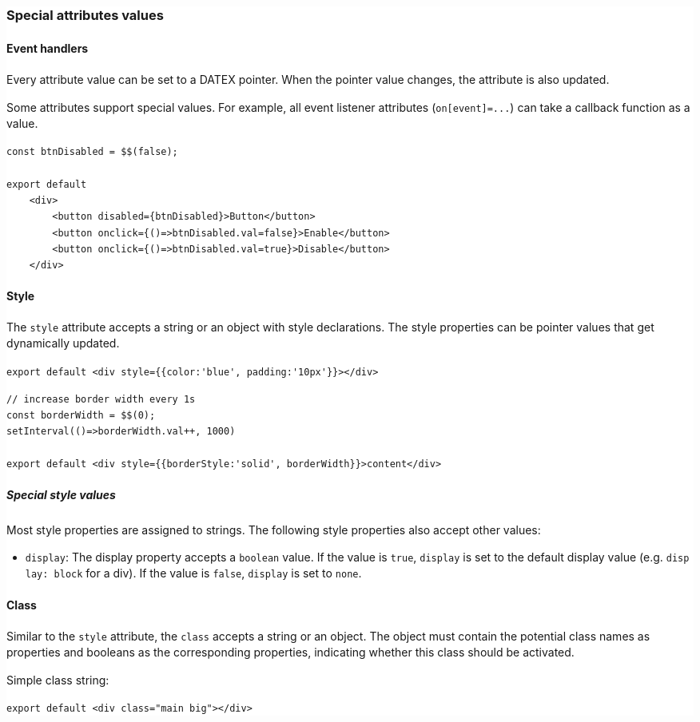 ### Special attributes values


#### Event handlers
Every attribute value can be set to a DATEX pointer.
When the pointer value changes, the attribute is also updated.

Some attributes support special values. For example, all event listener attributes (`on[event]=...`) can take a callback function as a value.


```tsx
const btnDisabled = $$(false);

export default
    <div>
        <button disabled={btnDisabled}>Button</button>
        <button onclick={()=>btnDisabled.val=false}>Enable</button>
        <button onclick={()=>btnDisabled.val=true}>Disable</button>
    </div>
```

#### Style

The `style` attribute accepts a string or an object with style declarations. The style properties can be pointer values that 
get dynamically updated.

```tsx
export default <div style={{color:'blue', padding:'10px'}}></div>
```

```tsx
// increase border width every 1s
const borderWidth = $$(0);
setInterval(()=>borderWidth.val++, 1000)

export default <div style={{borderStyle:'solid', borderWidth}}>content</div>
```
##### Special style values

Most style properties are assigned to strings. The following style properties also
accept other values:
 * `display`: The display property accepts a `boolean` value. If the value is `true`, `display` is set to the default display value (e.g. `display: block` for a div). If the value is `false`, `display` is set to `none`.


#### Class
Similar to the `style` attribute, the `class` accepts a string or an object.
The object must contain the potential class names as properties and booleans as the corresponding properties,
indicating whether this class should be activated.

Simple class string:
```tsx
export default <div class="main big"></div>
```

